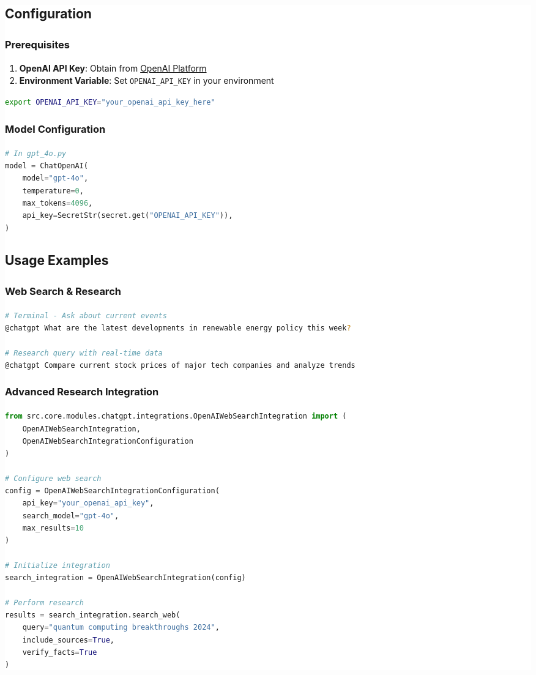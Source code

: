 ## Configuration

### Prerequisites

1. **OpenAI API Key**: Obtain from [OpenAI Platform](https://platform.openai.com/)
2. **Environment Variable**: Set `OPENAI_API_KEY` in your environment

```bash
export OPENAI_API_KEY="your_openai_api_key_here"
```

### Model Configuration

```python
# In gpt_4o.py
model = ChatOpenAI(
    model="gpt-4o",
    temperature=0,
    max_tokens=4096,
    api_key=SecretStr(secret.get("OPENAI_API_KEY")),
)
```

## Usage Examples

### Web Search & Research

```bash
# Terminal - Ask about current events
@chatgpt What are the latest developments in renewable energy policy this week?

# Research query with real-time data
@chatgpt Compare current stock prices of major tech companies and analyze trends
```

### Advanced Research Integration

```python
from src.core.modules.chatgpt.integrations.OpenAIWebSearchIntegration import (
    OpenAIWebSearchIntegration,
    OpenAIWebSearchIntegrationConfiguration
)

# Configure web search
config = OpenAIWebSearchIntegrationConfiguration(
    api_key="your_openai_api_key",
    search_model="gpt-4o",
    max_results=10
)

# Initialize integration
search_integration = OpenAIWebSearchIntegration(config)

# Perform research
results = search_integration.search_web(
    query="quantum computing breakthroughs 2024",
    include_sources=True,
    verify_facts=True
)
```
